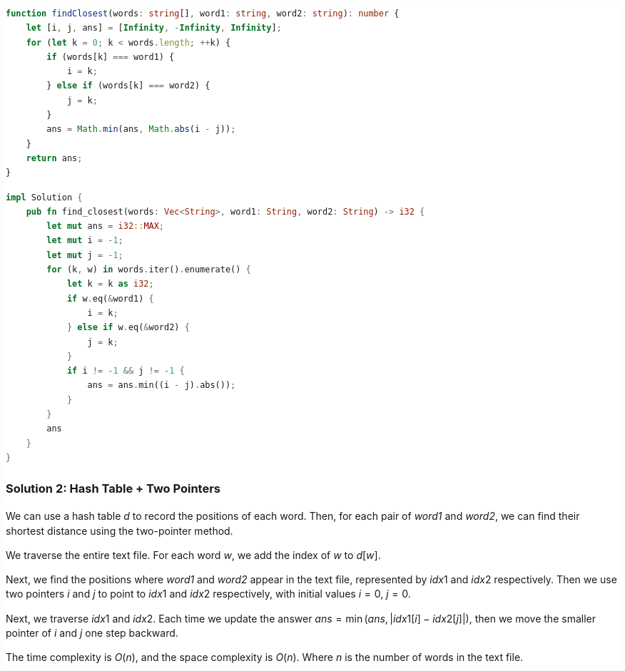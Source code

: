 ```ts
function findClosest(words: string[], word1: string, word2: string): number {
    let [i, j, ans] = [Infinity, -Infinity, Infinity];
    for (let k = 0; k < words.length; ++k) {
        if (words[k] === word1) {
            i = k;
        } else if (words[k] === word2) {
            j = k;
        }
        ans = Math.min(ans, Math.abs(i - j));
    }
    return ans;
}
```

```rust
impl Solution {
    pub fn find_closest(words: Vec<String>, word1: String, word2: String) -> i32 {
        let mut ans = i32::MAX;
        let mut i = -1;
        let mut j = -1;
        for (k, w) in words.iter().enumerate() {
            let k = k as i32;
            if w.eq(&word1) {
                i = k;
            } else if w.eq(&word2) {
                j = k;
            }
            if i != -1 && j != -1 {
                ans = ans.min((i - j).abs());
            }
        }
        ans
    }
}
```



### Solution 2: Hash Table + Two Pointers

We can use a hash table $d$ to record the positions of each word. Then, for each pair of $\textit{word1}$ and $\textit{word2}$, we can find their shortest distance using the two-pointer method.

We traverse the entire text file. For each word $w$, we add the index of $w$ to $d[w]$.

Next, we find the positions where $\textit{word1}$ and $\textit{word2}$ appear in the text file, represented by $idx1$ and $idx2$ respectively. Then we use two pointers $i$ and $j$ to point to $idx1$ and $idx2$ respectively, with initial values $i = 0$, $j = 0$.

Next, we traverse $idx1$ and $idx2$. Each time we update the answer $ans = \min(ans, |idx1[i] - idx2[j]|)$, then we move the smaller pointer of $i$ and $j$ one step backward.

The time complexity is $O(n)$, and the space complexity is $O(n)$. Where $n$ is the number of words in the text file.
